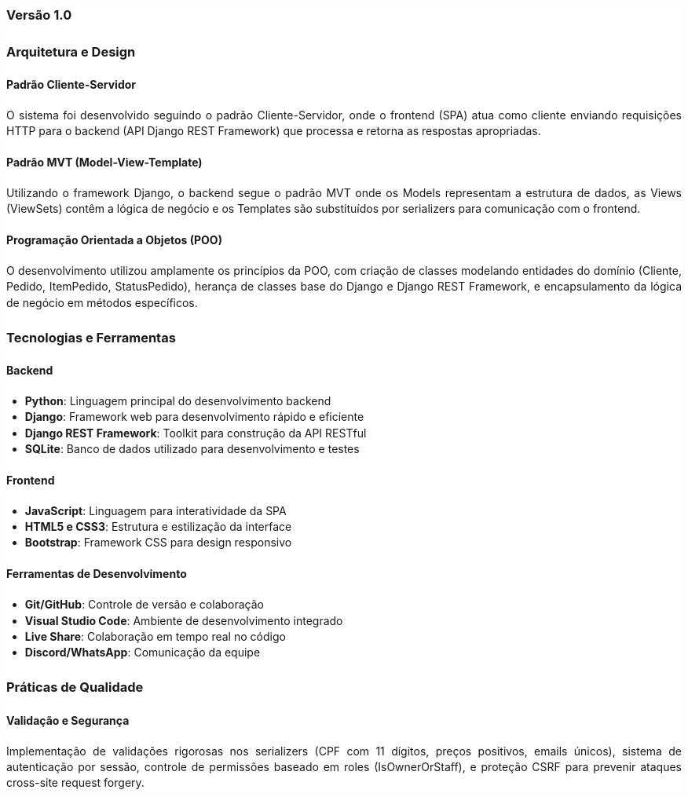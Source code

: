 ### Versão 1.0
 
### Arquitetura e Design
 
#### Padrão Cliente-Servidor
<p align = "justify">
O sistema foi desenvolvido seguindo o padrão Cliente-Servidor, onde o frontend (SPA) atua como cliente enviando requisições HTTP para o backend (API Django REST Framework) que processa e retorna as respostas apropriadas.
</p>
 
#### Padrão MVT (Model-View-Template)
<p align = "justify">
Utilizando o framework Django, o backend segue o padrão MVT onde os Models representam a estrutura de dados, as Views (ViewSets) contêm a lógica de negócio e os Templates são substituídos por serializers para comunicação com o frontend.
</p>

#### Programação Orientada a Objetos (POO)
<p align = "justify">
O desenvolvimento utilizou amplamente os princípios da POO, com criação de classes modelando entidades do domínio (Cliente, Pedido, ItemPedido, StatusPedido), herança de classes base do Django e Django REST Framework, e encapsulamento da lógica de negócio em métodos específicos.
</p>

### Tecnologias e Ferramentas

#### Backend
- **Python**: Linguagem principal do desenvolvimento backend
- **Django**: Framework web para desenvolvimento rápido e eficiente
- **Django REST Framework**: Toolkit para construção da API RESTful
- **SQLite**: Banco de dados utilizado para desenvolvimento e testes

#### Frontend
- **JavaScript**: Linguagem para interatividade da SPA
- **HTML5 e CSS3**: Estrutura e estilização da interface
- **Bootstrap**: Framework CSS para design responsivo

#### Ferramentas de Desenvolvimento
- **Git/GitHub**: Controle de versão e colaboração
- **Visual Studio Code**: Ambiente de desenvolvimento integrado
- **Live Share**: Colaboração em tempo real no código
- **Discord/WhatsApp**: Comunicação da equipe

### Práticas de Qualidade

#### Validação e Segurança
<p align = "justify">
Implementação de validações rigorosas nos serializers (CPF com 11 dígitos, preços positivos, emails únicos), sistema de autenticação por sessão, controle de permissões baseado em roles (IsOwnerOrStaff), e proteção CSRF para prevenir ataques cross-site request forgery.
</p>
